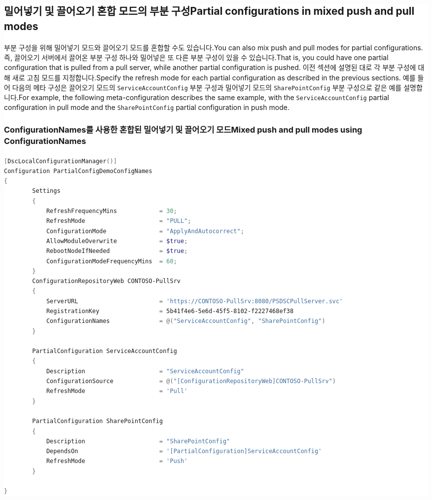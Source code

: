 
## <a name="partial-configurations-in-mixed-push-and-pull-modes"></a><span data-ttu-id="f3ace-163">밀어넣기 및 끌어오기 혼합 모드의 부분 구성</span><span class="sxs-lookup"><span data-stu-id="f3ace-163">Partial configurations in mixed push and pull modes</span></span>

<span data-ttu-id="f3ace-164">부분 구성을 위해 밀어넣기 모드와 끌어오기 모드를 혼합할 수도 있습니다.</span><span class="sxs-lookup"><span data-stu-id="f3ace-164">You can also mix push and pull modes for partial configurations.</span></span> <span data-ttu-id="f3ace-165">즉, 끌어오기 서버에서 끌어온 부분 구성 하나와 밀어넣은 또 다른 부분 구성이 있을 수 있습니다.</span><span class="sxs-lookup"><span data-stu-id="f3ace-165">That is, you could have one partial configuration that is pulled from a pull server, while another partial configuration is pushed.</span></span> <span data-ttu-id="f3ace-166">이전 섹션에 설명된 대로 각 부분 구성에 대해 새로 고침 모드를 지정합니다.</span><span class="sxs-lookup"><span data-stu-id="f3ace-166">Specify the refresh mode for each partial configuration as described in the previous sections.</span></span> <span data-ttu-id="f3ace-167">예를 들어 다음의 메타 구성은 끌어오기 모드의 `ServiceAccountConfig` 부분 구성과 밀어넣기 모드의 `SharePointConfig` 부분 구성으로 같은 예를 설명합니다.</span><span class="sxs-lookup"><span data-stu-id="f3ace-167">For example, the following meta-configuration describes the same example, with the `ServiceAccountConfig` partial configuration in pull mode and the `SharePointConfig` partial configuration in push mode.</span></span>

### <a name="mixed-push-and-pull-modes-using-configurationnames"></a><span data-ttu-id="f3ace-168">ConfigurationNames를 사용한 혼합된 밀어넣기 및 끌어오기 모드</span><span class="sxs-lookup"><span data-stu-id="f3ace-168">Mixed push and pull modes using ConfigurationNames</span></span>

```powershell
[DscLocalConfigurationManager()]
Configuration PartialConfigDemoConfigNames
{
        Settings
        {
            RefreshFrequencyMins            = 30;
            RefreshMode                     = "PULL";
            ConfigurationMode               = "ApplyAndAutocorrect";
            AllowModuleOverwrite            = $true;
            RebootNodeIfNeeded              = $true;
            ConfigurationModeFrequencyMins  = 60;
        }
        ConfigurationRepositoryWeb CONTOSO-PullSrv
        {
            ServerURL                       = 'https://CONTOSO-PullSrv:8080/PSDSCPullServer.svc'    
            RegistrationKey                 = 5b41f4e6-5e6d-45f5-8102-f2227468ef38     
            ConfigurationNames              = @("ServiceAccountConfig", "SharePointConfig")
        }     
        
        PartialConfiguration ServiceAccountConfig 
        {
            Description                     = "ServiceAccountConfig"
            ConfigurationSource             = @("[ConfigurationRepositoryWeb]CONTOSO-PullSrv")
            RefreshMode                     = 'Pull' 
        }
 
        PartialConfiguration SharePointConfig
        {
            Description                     = "SharePointConfig"
            DependsOn                       = '[PartialConfiguration]ServiceAccountConfig'
            RefreshMode                     = 'Push'
        }
   
}
``` 
